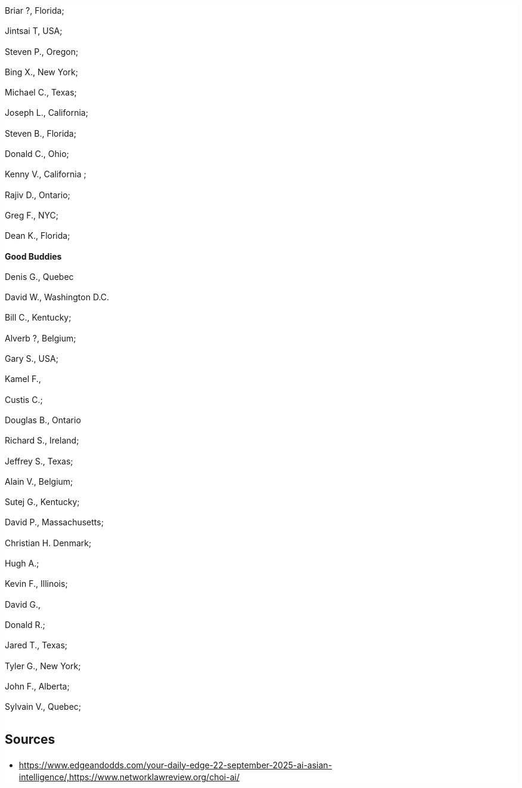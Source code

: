 Briar ?, Florida;

Jintsai T, USA;

Steven P., Oregon;

Bing X., New York;

Michael C., Texas;

Joseph L., California;

Steven B., Florida;

Donald C., Ohio;

Kenny V., California ;

Rajiv D., Ontario;

Greg F., NYC;

Dean K., Florida;

**Good Buddies**

Denis G., Quebec

David W., Washington D.C.

Bill C., Kentucky;

Alverb ?, Belgium;

Gary S., USA;

Kamel F.,

Custis C.; 

Douglas B., Ontario

Richard S., Ireland;

Jeffrey S., Texas;

Alain V., Belgium;

Sutej G., Kentucky;

David P., Massachusetts;

Christian H. Denmark;

Hugh A.;

Kevin F., Illinois;

David G.,

Donald R.;

Jared T., Texas;

Tyler G., New York;

John F., Alberta;

Sylvain V., Quebec;

## Sources
- https://www.edgeandodds.com/your-daily-edge-22-september-2025-ai-asian-intelligence/,https://www.networklawreview.org/choi-ai/
